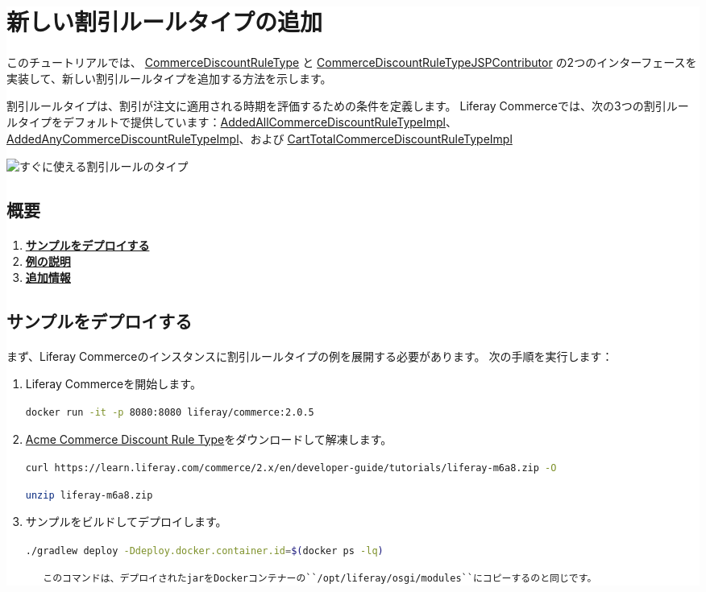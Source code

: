 # 新しい割引ルールタイプの追加

このチュートリアルでは、 [CommerceDiscountRuleType](https://github.com/liferay/com-liferay-commerce/blob/2.0.5/commerce-discount-api/src/main/java/com/liferay/commerce/discount/rule/type/CommerceDiscountRuleType.java) と [CommerceDiscountRuleTypeJSPContributor](https://github.com/liferay/com-liferay-commerce/blob/2.0.5/commerce-discount-api/src/main/java/com/liferay/commerce/discount/rule/type/CommerceDiscountRuleTypeJSPContributor.java) の2つのインターフェースを実装して、新しい割引ルールタイプを追加する方法を示します。

割引ルールタイプは、割引が注文に適用される時期を評価するための条件を定義します。 Liferay Commerceでは、次の3つの割引ルールタイプをデフォルトで提供しています：[AddedAllCommerceDiscountRuleTypeImpl](https://github.com/liferay/com-liferay-commerce/blob/2.0.5/commerce-discount-rule-added-all/src/main/java/com/liferay/commerce/discount/rule/added/all/internal/AddedAllCommerceDiscountRuleTypeImpl.java)、[AddedAnyCommerceDiscountRuleTypeImpl](https://github.com/liferay/com-liferay-commerce/blob/2.0.5/commerce-discount-rule-added-any/src/main/java/com/liferay/commerce/discount/rule/added/any/internal/AddedAnyCommerceDiscountRuleTypeImpl.java)、および [CartTotalCommerceDiscountRuleTypeImpl](https://github.com/liferay/com-liferay-commerce/blob/2.0.5/commerce-discount-rule-cart-total/src/main/java/com/liferay/commerce/discount/rule/cart/total/internal/CartTotalCommerceDiscountRuleTypeImpl.java)

![すぐに使える割引ルールのタイプ](./adding-a-new-discount-rule-type/images/01.png "すぐに使える割引ルールのタイプ")

## 概要

1.  [**サンプルをデプロイする**](#deploy-an-example)
2.  [**例の説明**](#walk-through-the-example)
3.  [**追加情報**](#additional-information)

## サンプルをデプロイする

まず、Liferay Commerceのインスタンスに割引ルールタイプの例を展開する必要があります。 次の手順を実行します：

1.  Liferay Commerceを開始します。

    ``` bash
    docker run -it -p 8080:8080 liferay/commerce:2.0.5
    ```

2.  [Acme Commerce Discount Rule Type](./liferay-m6a8.zip)をダウンロードして解凍します。

    ``` bash
    curl https://learn.liferay.com/commerce/2.x/en/developer-guide/tutorials/liferay-m6a8.zip -O
    ```

    ``` bash
    unzip liferay-m6a8.zip
    ```

3.  サンプルをビルドしてデプロイします。

    ``` bash
    ./gradlew deploy -Ddeploy.docker.container.id=$(docker ps -lq)
    ```

    ``` note::
       このコマンドは、デプロイされたjarをDockerコンテナーの``/opt/liferay/osgi/modules``にコピーするのと同じです。
    ```
